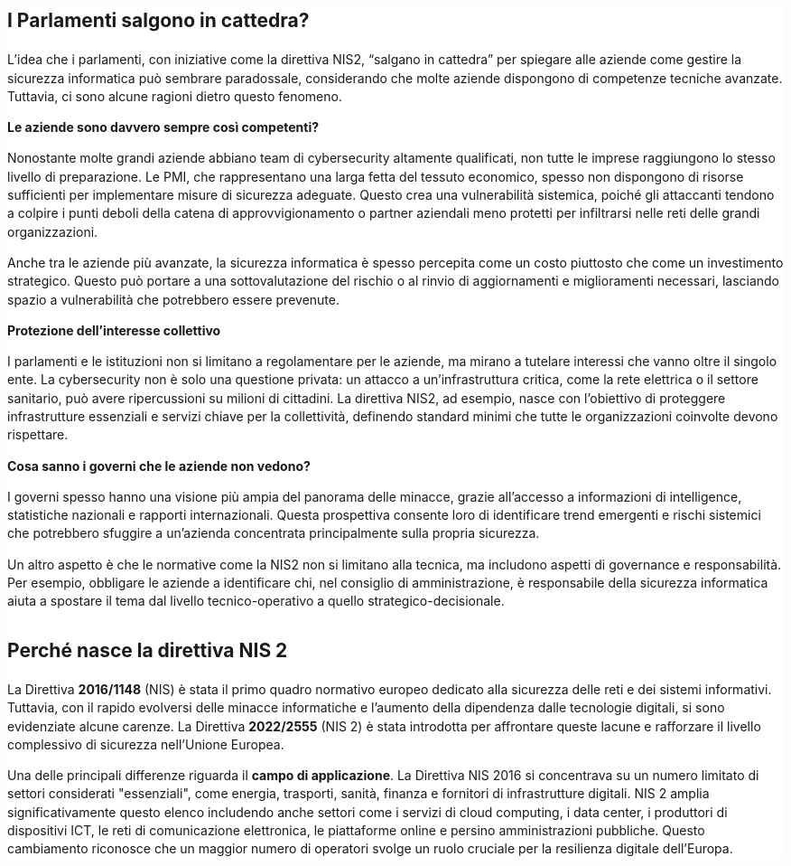 I Parlamenti salgono in cattedra?
-----------

L’idea che i parlamenti, con iniziative come la direttiva NIS2, “salgano in cattedra” per spiegare alle aziende come gestire la sicurezza informatica può sembrare paradossale, considerando che molte aziende dispongono di competenze tecniche avanzate. Tuttavia, ci sono alcune ragioni dietro questo fenomeno.

**Le aziende sono davvero sempre così competenti?**

Nonostante molte grandi aziende abbiano team di cybersecurity altamente qualificati, non tutte le imprese raggiungono lo stesso livello di preparazione. Le PMI, che rappresentano una larga fetta del tessuto economico, spesso non dispongono di risorse sufficienti per implementare misure di sicurezza adeguate. Questo crea una vulnerabilità sistemica, poiché gli attaccanti tendono a colpire i punti deboli della catena di approvvigionamento o partner aziendali meno protetti per infiltrarsi nelle reti delle grandi organizzazioni.

Anche tra le aziende più avanzate, la sicurezza informatica è spesso percepita come un costo piuttosto che come un investimento strategico. Questo può portare a una sottovalutazione del rischio o al rinvio di aggiornamenti e miglioramenti necessari, lasciando spazio a vulnerabilità che potrebbero essere prevenute.


**Protezione dell’interesse collettivo**

I parlamenti e le istituzioni non si limitano a regolamentare per le aziende, ma mirano a tutelare interessi che vanno oltre il singolo ente. La cybersecurity non è solo una questione privata: un attacco a un’infrastruttura critica, come la rete elettrica o il settore sanitario, può avere ripercussioni su milioni di cittadini. La direttiva NIS2, ad esempio, nasce con l’obiettivo di proteggere infrastrutture essenziali e servizi chiave per la collettività, definendo standard minimi che tutte le organizzazioni coinvolte devono rispettare.

**Cosa sanno i governi che le aziende non vedono?**

I governi spesso hanno una visione più ampia del panorama delle minacce, grazie all’accesso a informazioni di intelligence, statistiche nazionali e rapporti internazionali. Questa prospettiva consente loro di identificare trend emergenti e rischi sistemici che potrebbero sfuggire a un’azienda concentrata principalmente sulla propria sicurezza.

Un altro aspetto è che le normative come la NIS2 non si limitano alla tecnica, ma includono aspetti di governance e responsabilità. Per esempio, obbligare le aziende a identificare chi, nel consiglio di amministrazione, è responsabile della sicurezza informatica aiuta a spostare il tema dal livello tecnico-operativo a quello strategico-decisionale.



Perché nasce la direttiva NIS 2
-------------

La Direttiva **2016/1148** (NIS) è stata il primo quadro normativo europeo dedicato alla sicurezza delle reti e dei sistemi informativi. Tuttavia, con il rapido evolversi delle minacce informatiche e l’aumento della dipendenza dalle tecnologie digitali, si sono evidenziate alcune carenze. La Direttiva **2022/2555** (NIS 2) è stata introdotta per affrontare queste lacune e rafforzare il livello complessivo di sicurezza nell’Unione Europea.

Una delle principali differenze riguarda il **campo di applicazione**. La Direttiva NIS 2016 si concentrava su un numero limitato di settori considerati "essenziali", come energia, trasporti, sanità, finanza e fornitori di infrastrutture digitali. NIS 2 amplia significativamente questo elenco includendo anche settori come i servizi di cloud computing, i data center, i produttori di dispositivi ICT, le reti di comunicazione elettronica, le piattaforme online e persino amministrazioni pubbliche. Questo cambiamento riconosce che un maggior numero di operatori svolge un ruolo cruciale per la resilienza digitale dell’Europa.
